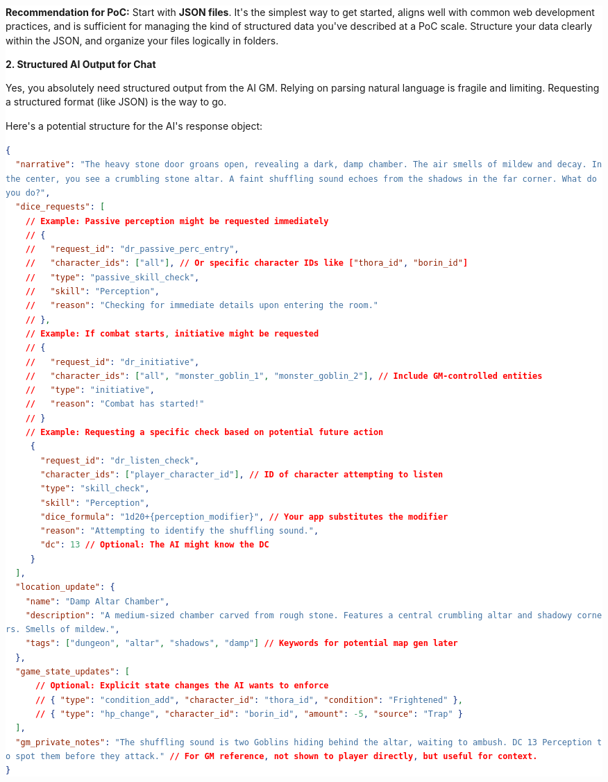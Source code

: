 **Recommendation for PoC:** Start with **JSON files**. It's the simplest way to get started, aligns well with common web development practices, and is sufficient for managing the kind of structured data you've described at a PoC scale. Structure your data clearly within the JSON, and organize your files logically in folders.

**2. Structured AI Output for Chat**

Yes, you absolutely need structured output from the AI GM. Relying on parsing natural language is fragile and limiting. Requesting a structured format (like JSON) is the way to go.

Here's a potential structure for the AI's response object:

```json
{
  "narrative": "The heavy stone door groans open, revealing a dark, damp chamber. The air smells of mildew and decay. In the center, you see a crumbling stone altar. A faint shuffling sound echoes from the shadows in the far corner. What do you do?",
  "dice_requests": [
    // Example: Passive perception might be requested immediately
    // {
    //   "request_id": "dr_passive_perc_entry",
    //   "character_ids": ["all"], // Or specific character IDs like ["thora_id", "borin_id"]
    //   "type": "passive_skill_check",
    //   "skill": "Perception",
    //   "reason": "Checking for immediate details upon entering the room."
    // },
    // Example: If combat starts, initiative might be requested
    // {
    //   "request_id": "dr_initiative",
    //   "character_ids": ["all", "monster_goblin_1", "monster_goblin_2"], // Include GM-controlled entities
    //   "type": "initiative",
    //   "reason": "Combat has started!"
    // }
    // Example: Requesting a specific check based on potential future action
     {
       "request_id": "dr_listen_check",
       "character_ids": ["player_character_id"], // ID of character attempting to listen
       "type": "skill_check",
       "skill": "Perception",
       "dice_formula": "1d20+{perception_modifier}", // Your app substitutes the modifier
       "reason": "Attempting to identify the shuffling sound.",
       "dc": 13 // Optional: The AI might know the DC
     }
  ],
  "location_update": {
    "name": "Damp Altar Chamber",
    "description": "A medium-sized chamber carved from rough stone. Features a central crumbling altar and shadowy corners. Smells of mildew.",
    "tags": ["dungeon", "altar", "shadows", "damp"] // Keywords for potential map gen later
  },
  "game_state_updates": [
      // Optional: Explicit state changes the AI wants to enforce
      // { "type": "condition_add", "character_id": "thora_id", "condition": "Frightened" },
      // { "type": "hp_change", "character_id": "borin_id", "amount": -5, "source": "Trap" }
  ],
  "gm_private_notes": "The shuffling sound is two Goblins hiding behind the altar, waiting to ambush. DC 13 Perception to spot them before they attack." // For GM reference, not shown to player directly, but useful for context.
}
```
